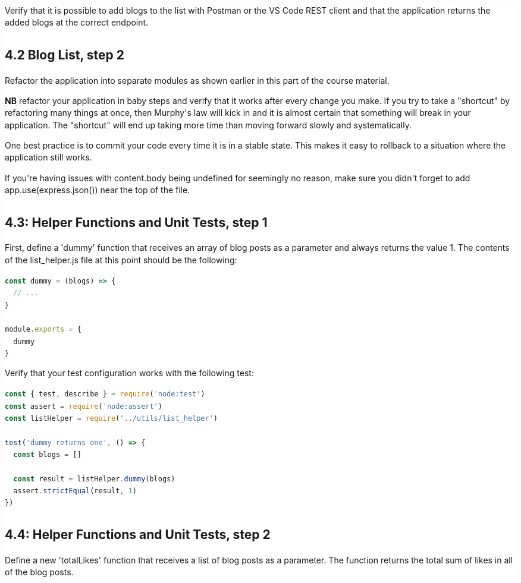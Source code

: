 Verify that it is possible to add blogs to the list with Postman or the VS Code REST client and that the application returns the added blogs at the correct endpoint.

## 4.2 Blog List, step 2

Refactor the application into separate modules as shown earlier in this part of the course material.

**NB** refactor your application in baby steps and verify that it works after every change you make. If you try to take a "shortcut" by refactoring many things at once, then Murphy's law will kick in and it is almost certain that something will break in your application. The "shortcut" will end up taking more time than moving forward slowly and systematically.

One best practice is to commit your code every time it is in a stable state. This makes it easy to rollback to a situation where the application still works.

If you're having issues with content.body being undefined for seemingly no reason, make sure you didn't forget to add app.use(express.json()) near the top of the file.

## 4.3: Helper Functions and Unit Tests, step 1

First, define a 'dummy' function that receives an array of blog posts as a parameter and always returns the value 1. The contents of the list_helper.js file at this point should be the following:

```js
const dummy = (blogs) => {
  // ...
}

module.exports = {
  dummy
}
```

Verify that your test configuration works with the following test:

```js
const { test, describe } = require('node:test')
const assert = require('node:assert')
const listHelper = require('../utils/list_helper')

test('dummy returns one', () => {
  const blogs = []

  const result = listHelper.dummy(blogs)
  assert.strictEqual(result, 1)
})
```

## 4.4: Helper Functions and Unit Tests, step 2

Define a new 'totalLikes' function that receives a list of blog posts as a parameter. The function returns the total sum of likes in all of the blog posts.
